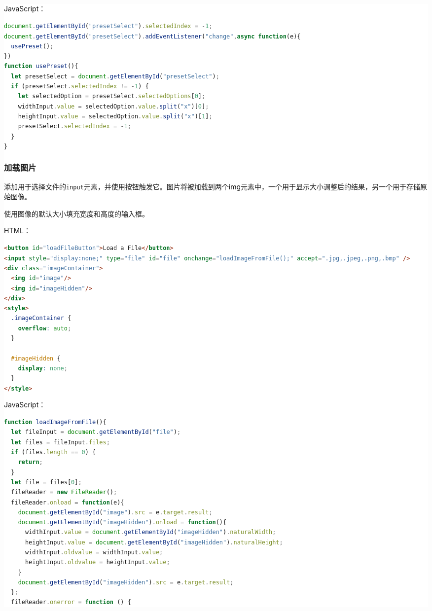    JavaScript：

   ```js
   document.getElementById("presetSelect").selectedIndex = -1;
   document.getElementById("presetSelect").addEventListener("change",async function(e){
     usePreset();
   })
   function usePreset(){
     let presetSelect = document.getElementById("presetSelect");
     if (presetSelect.selectedIndex != -1) {
       let selectedOption = presetSelect.selectedOptions[0];
       widthInput.value = selectedOption.value.split("x")[0];
       heightInput.value = selectedOption.value.split("x")[1];
       presetSelect.selectedIndex = -1;
     }
   }
   ```


### 加载图片

添加用于选择文件的`input`元素，并使用按钮触发它。图片将被加载到两个img元素中，一个用于显示大小调整后的结果，另一个用于存储原始图像。

使用图像的默认大小填充宽度和高度的输入框。

HTML：

```html
<button id="loadFileButton">Load a File</button>
<input style="display:none;" type="file" id="file" onchange="loadImageFromFile();" accept=".jpg,.jpeg,.png,.bmp" />
<div class="imageContainer">
  <img id="image"/>
  <img id="imageHidden"/>
</div>
<style>
  .imageContainer {
    overflow: auto;
  }

  #imageHidden {
    display: none;
  }
</style>
```

JavaScript：

```js
function loadImageFromFile(){
  let fileInput = document.getElementById("file");
  let files = fileInput.files;
  if (files.length == 0) {
    return;
  }
  let file = files[0];
  fileReader = new FileReader();
  fileReader.onload = function(e){
    document.getElementById("image").src = e.target.result;
    document.getElementById("imageHidden").onload = function(){
      widthInput.value = document.getElementById("imageHidden").naturalWidth;
      heightInput.value = document.getElementById("imageHidden").naturalHeight;
      widthInput.oldvalue = widthInput.value;
      heightInput.oldvalue = heightInput.value;
    }
    document.getElementById("imageHidden").src = e.target.result;
  };
  fileReader.onerror = function () {
```